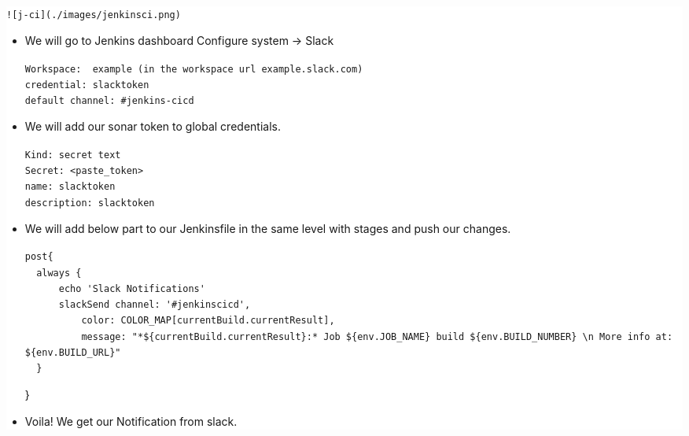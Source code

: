     ![j-ci](./images/jenkinsci.png)
  + We will go to Jenkins dashboard Configure system -> Slack

        Workspace:  example (in the workspace url example.slack.com)
        credential: slacktoken 
        default channel: #jenkins-cicd
  + We will add our sonar token to global credentials.

        Kind: secret text
        Secret: <paste_token>
        name: slacktoken
        description: slacktoken

  + We will add below part to our Jenkinsfile in the same level with stages and push our changes.

        post{
          always {
              echo 'Slack Notifications'
              slackSend channel: '#jenkinscicd',
                  color: COLOR_MAP[currentBuild.currentResult],
                  message: "*${currentBuild.currentResult}:* Job ${env.JOB_NAME} build ${env.BUILD_NUMBER} \n More info at: ${env.BUILD_URL}"
          }
      }
  + Voila! We get our Notification from slack.
